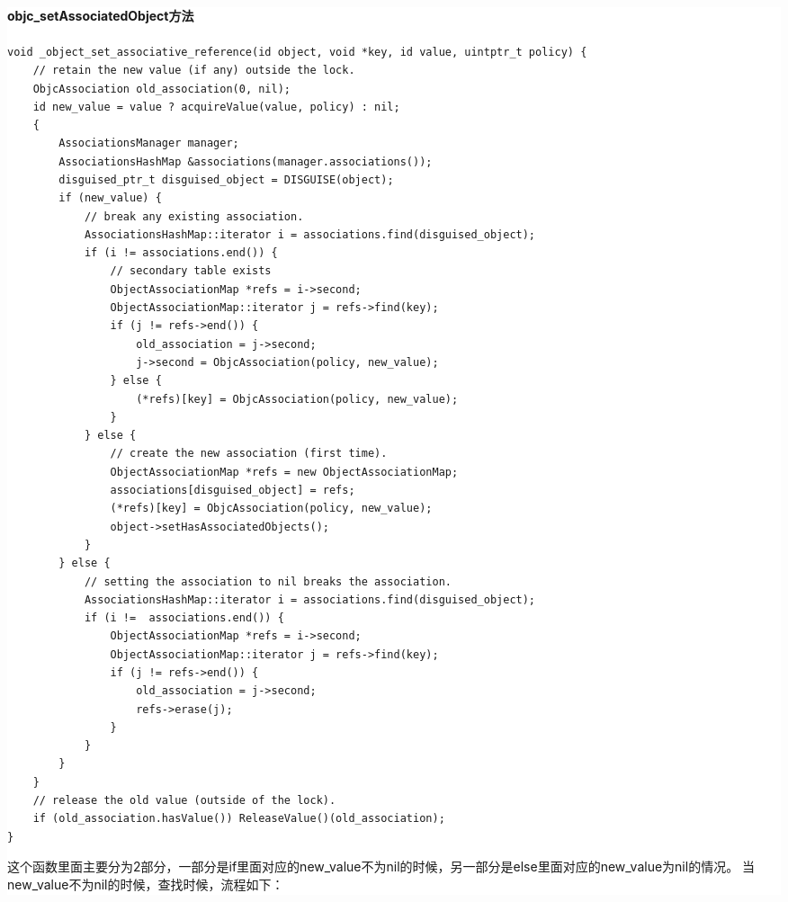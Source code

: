 #### objc_setAssociatedObject方法

```
void _object_set_associative_reference(id object, void *key, id value, uintptr_t policy) {  
    // retain the new value (if any) outside the lock.
    ObjcAssociation old_association(0, nil);
    id new_value = value ? acquireValue(value, policy) : nil;
    {
        AssociationsManager manager;
        AssociationsHashMap &associations(manager.associations());
        disguised_ptr_t disguised_object = DISGUISE(object);
        if (new_value) {
            // break any existing association.
            AssociationsHashMap::iterator i = associations.find(disguised_object);
            if (i != associations.end()) {
                // secondary table exists
                ObjectAssociationMap *refs = i->second;
                ObjectAssociationMap::iterator j = refs->find(key);
                if (j != refs->end()) {
                    old_association = j->second;
                    j->second = ObjcAssociation(policy, new_value);
                } else {
                    (*refs)[key] = ObjcAssociation(policy, new_value);
                }
            } else {
                // create the new association (first time).
                ObjectAssociationMap *refs = new ObjectAssociationMap;
                associations[disguised_object] = refs;
                (*refs)[key] = ObjcAssociation(policy, new_value);
                object->setHasAssociatedObjects();
            }
        } else {
            // setting the association to nil breaks the association.
            AssociationsHashMap::iterator i = associations.find(disguised_object);
            if (i !=  associations.end()) {
                ObjectAssociationMap *refs = i->second;
                ObjectAssociationMap::iterator j = refs->find(key);
                if (j != refs->end()) {
                    old_association = j->second;
                    refs->erase(j);
                }
            }
        }
    }
    // release the old value (outside of the lock).
    if (old_association.hasValue()) ReleaseValue()(old_association);
}
```

这个函数里面主要分为2部分，一部分是if里面对应的new_value不为nil的时候，另一部分是else里面对应的new_value为nil的情况。
当new_value不为nil的时候，查找时候，流程如下：
